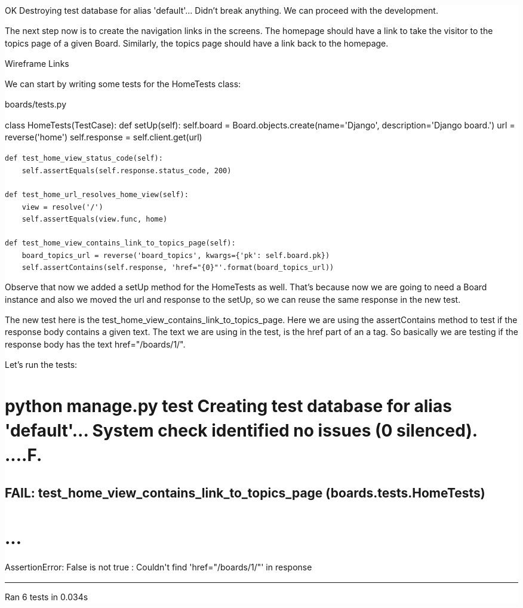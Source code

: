 OK
Destroying test database for alias 'default'...
Didn’t break anything. We can proceed with the development.

The next step now is to create the navigation links in the screens. The homepage should have a link to take the visitor to the topics page of a given Board. Similarly, the topics page should have a link back to the homepage.

Wireframe Links

We can start by writing some tests for the HomeTests class:

boards/tests.py

class HomeTests(TestCase):
    def setUp(self):
        self.board = Board.objects.create(name='Django', description='Django board.')
        url = reverse('home')
        self.response = self.client.get(url)

    def test_home_view_status_code(self):
        self.assertEquals(self.response.status_code, 200)

    def test_home_url_resolves_home_view(self):
        view = resolve('/')
        self.assertEquals(view.func, home)

    def test_home_view_contains_link_to_topics_page(self):
        board_topics_url = reverse('board_topics', kwargs={'pk': self.board.pk})
        self.assertContains(self.response, 'href="{0}"'.format(board_topics_url))
Observe that now we added a setUp method for the HomeTests as well. That’s because now we are going to need a Board instance and also we moved the url and response to the setUp, so we can reuse the same response in the new test.

The new test here is the test_home_view_contains_link_to_topics_page. Here we are using the assertContains method to test if the response body contains a given text. The text we are using in the test, is the href part of an a tag. So basically we are testing if the response body has the text href="/boards/1/".

Let’s run the tests:

python manage.py test
Creating test database for alias 'default'...
System check identified no issues (0 silenced).
....F.
======================================================================
FAIL: test_home_view_contains_link_to_topics_page (boards.tests.HomeTests)
----------------------------------------------------------------------
# ...

AssertionError: False is not true : Couldn't find 'href="/boards/1/"' in response

----------------------------------------------------------------------
Ran 6 tests in 0.034s
